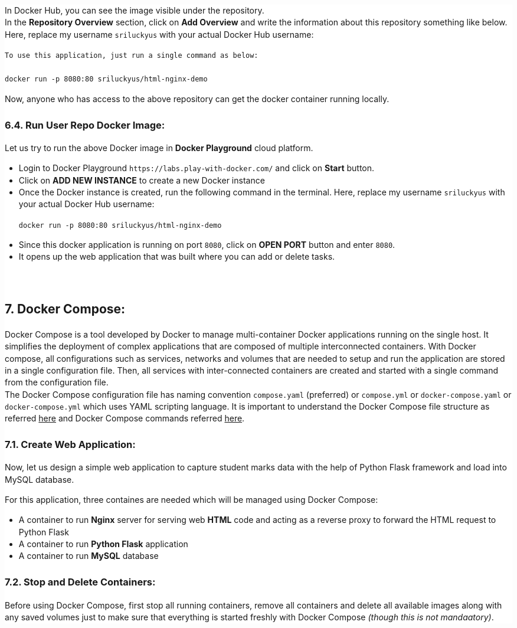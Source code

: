 In Docker Hub, you can see the image visible under the repository.  
In the **Repository Overview** section, click on **Add Overview** and write the information about this repository something like below. 
Here, replace my username `sriluckyus` with your actual Docker Hub username:
```
To use this application, just run a single command as below:

docker run -p 8080:80 sriluckyus/html-nginx-demo
```
Now, anyone who has access to the above repository can get the docker container running locally.

### 6.4. Run User Repo Docker Image:
Let us try to run the above Docker image in **Docker Playground** cloud platform.  
* Login to Docker Playground `https://labs.play-with-docker.com/` and click on **Start** button.
* Click on **ADD NEW INSTANCE** to create a new Docker instance 	
* Once the Docker instance is created, run the following command in the terminal. Here, replace my username `sriluckyus` with your actual Docker Hub username:
  ```
  docker run -p 8080:80 sriluckyus/html-nginx-demo 
  ``` 
* Since this docker application is running on port `8080`, click on **OPEN PORT** button and enter `8080`.
* It opens up the web application that was built where you can add or delete tasks.
<br/>

## 7. Docker Compose:
Docker Compose is a tool developed by Docker to manage multi-container Docker applications running on the single host. It simplifies the deployment of complex applications that are composed of multiple 
interconnected containers. With Docker compose, all configurations such as services, networks and volumes that are needed to setup and run the application are stored in a single configuration file. 
Then, all services with inter-connected containers are created and started with a single command from the configuration file.  
The Docker Compose configuration file has naming convention `compose.yaml` (preferred) or `compose.yml` or `docker-compose.yaml` or `docker-compose.yml` which uses YAML scripting language. 
It is important to understand the Docker Compose file structure as referred [here](https://github.com/srimarrivada/DockerCompose-FileStructure) and 
Docker Compose commands referred [here](https://github.com/srimarrivada/Docker-Commands/blob/main/README.md#7-docker-compose-commands).

### 7.1. Create Web Application:
Now, let us design a simple web application to capture student marks data with the help of Python Flask framework and load into MySQL database. 

For this application, three containes are needed which will be managed using Docker Compose:
* A container to run **Nginx** server for serving web **HTML** code and acting as a reverse proxy to forward the HTML request to Python Flask
* A container to run **Python Flask** application
* A container to run **MySQL** database

### 7.2. Stop and Delete Containers:
Before using Docker Compose, first stop all running containers, remove all containers and delete all available images along with any saved volumes just to make sure that everything is started freshly with 
Docker Compose _(though this is not mandaatory)_. 
